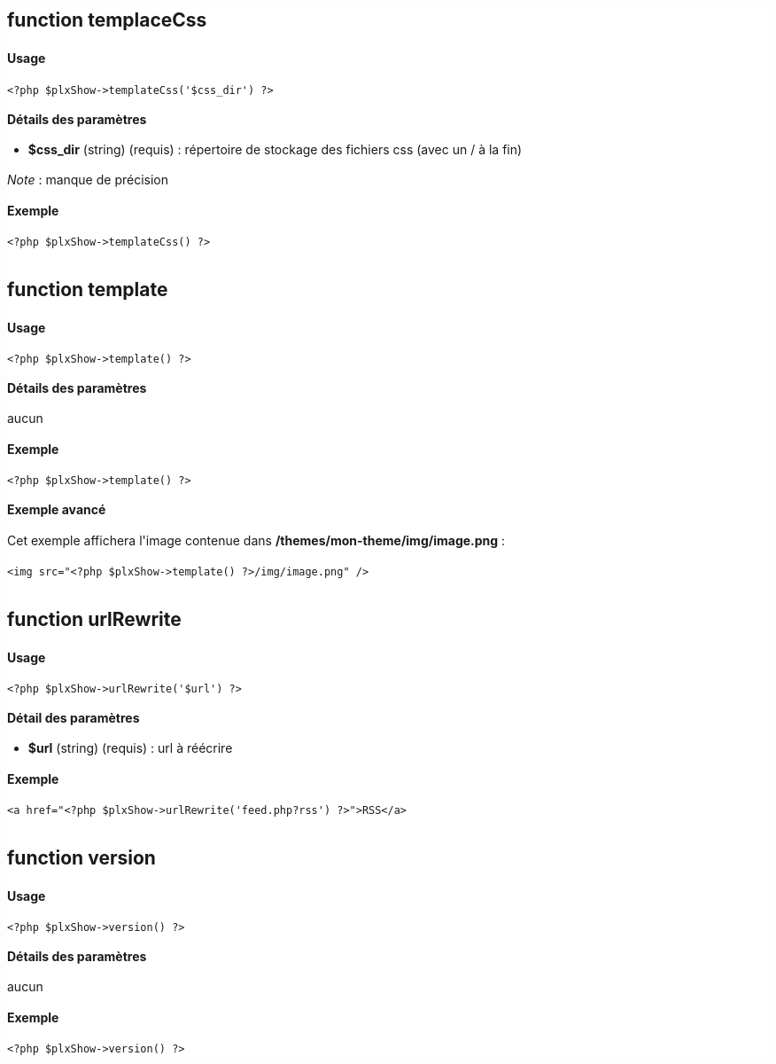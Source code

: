 ## function templaceCss

__Usage__

    <?php $plxShow->templateCss('$css_dir') ?>

__Détails des paramètres__

* __$css_dir__ (string) (requis) : répertoire de stockage des fichiers css (avec un / à la fin)

*Note* : manque de précision

__Exemple__

    <?php $plxShow->templateCss() ?>

## function template

__Usage__

    <?php $plxShow->template() ?>

__Détails des paramètres__

aucun

__Exemple__

    <?php $plxShow->template() ?>

__Exemple avancé__

Cet exemple affichera l'image contenue dans __/themes/mon-theme/img/image.png__ :

    <img src="<?php $plxShow->template() ?>/img/image.png" />

## function urlRewrite

__Usage__

    <?php $plxShow->urlRewrite('$url') ?>

__Détail des paramètres__

* __$url__ (string) (requis) : url à réécrire

__Exemple__

    <a href="<?php $plxShow->urlRewrite('feed.php?rss') ?>">RSS</a>

## function version

__Usage__

    <?php $plxShow->version() ?>

__Détails des paramètres__

aucun

__Exemple__

    <?php $plxShow->version() ?>
